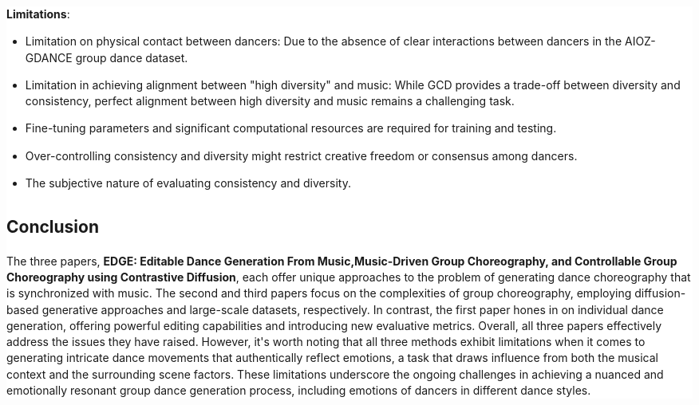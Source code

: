 **Limitations**: 
- Limitation on physical contact between dancers: Due to the absence of clear interactions between dancers in the AIOZ-GDANCE group dance dataset.

- Limitation in achieving alignment between "high diversity" and music: While GCD provides a trade-off between diversity and consistency, perfect alignment between high diversity and music remains a challenging task.

- Fine-tuning parameters and significant computational resources are required for training and testing.

- Over-controlling consistency and diversity might restrict creative freedom or consensus among dancers.

- The subjective nature of evaluating consistency and diversity.

## Conclusion
The three papers, **EDGE: Editable Dance Generation From Music,Music-Driven Group Choreography, and Controllable Group Choreography using Contrastive Diffusion**, each offer unique approaches to the problem of generating dance choreography that is synchronized with music. The second and third papers focus on the complexities of group choreography, employing diffusion-based generative approaches and large-scale datasets, respectively. In contrast, the first paper hones in on individual dance generation, offering powerful editing capabilities and introducing new evaluative metrics. Overall, all three papers effectively address the issues they have raised. However, it's worth noting that all three methods exhibit limitations when it comes to generating intricate dance movements that authentically reflect emotions, a task that draws influence from both the musical context and the surrounding scene factors. These limitations underscore the ongoing challenges in achieving a nuanced and emotionally resonant group dance generation process, including emotions of dancers in different dance styles.